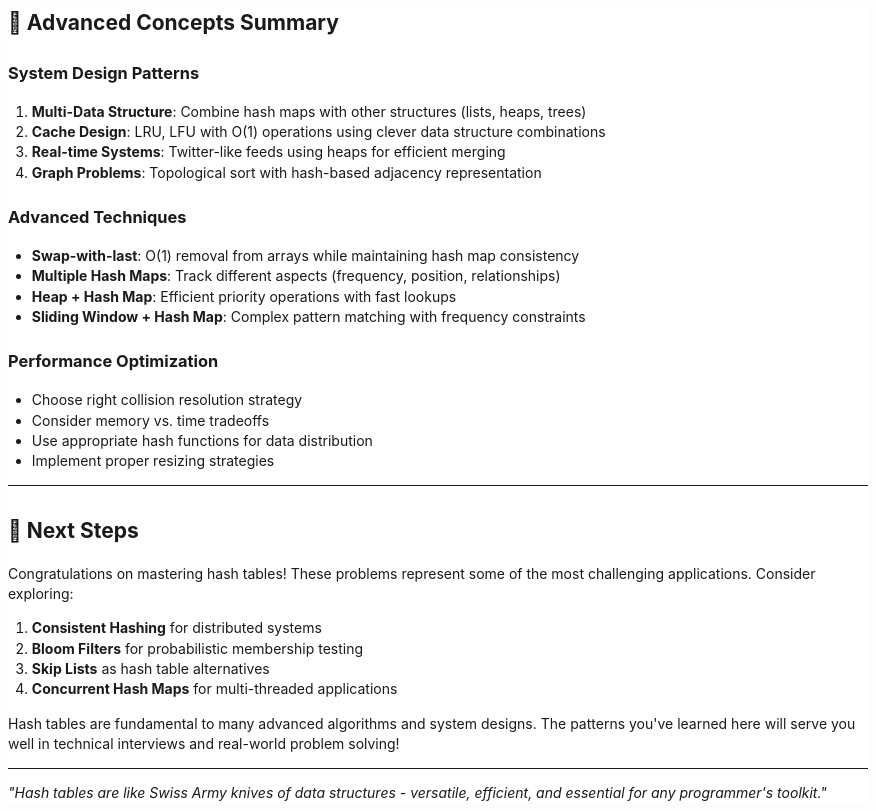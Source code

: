 
## 🎯 Advanced Concepts Summary

### System Design Patterns

1. **Multi-Data Structure**: Combine hash maps with other structures (lists, heaps, trees)
2. **Cache Design**: LRU, LFU with O(1) operations using clever data structure combinations
3. **Real-time Systems**: Twitter-like feeds using heaps for efficient merging
4. **Graph Problems**: Topological sort with hash-based adjacency representation

### Advanced Techniques

- **Swap-with-last**: O(1) removal from arrays while maintaining hash map consistency
- **Multiple Hash Maps**: Track different aspects (frequency, position, relationships)
- **Heap + Hash Map**: Efficient priority operations with fast lookups
- **Sliding Window + Hash Map**: Complex pattern matching with frequency constraints

### Performance Optimization

- Choose right collision resolution strategy
- Consider memory vs. time tradeoffs
- Use appropriate hash functions for data distribution
- Implement proper resizing strategies

---

## 🚀 Next Steps

Congratulations on mastering hash tables! These problems represent some of the most challenging applications. Consider exploring:

1. **Consistent Hashing** for distributed systems
2. **Bloom Filters** for probabilistic membership testing
3. **Skip Lists** as hash table alternatives
4. **Concurrent Hash Maps** for multi-threaded applications

Hash tables are fundamental to many advanced algorithms and system designs. The patterns you've learned here will serve you well in technical interviews and real-world problem solving!

---

*"Hash tables are like Swiss Army knives of data structures - versatile, efficient, and essential for any programmer's toolkit."*
